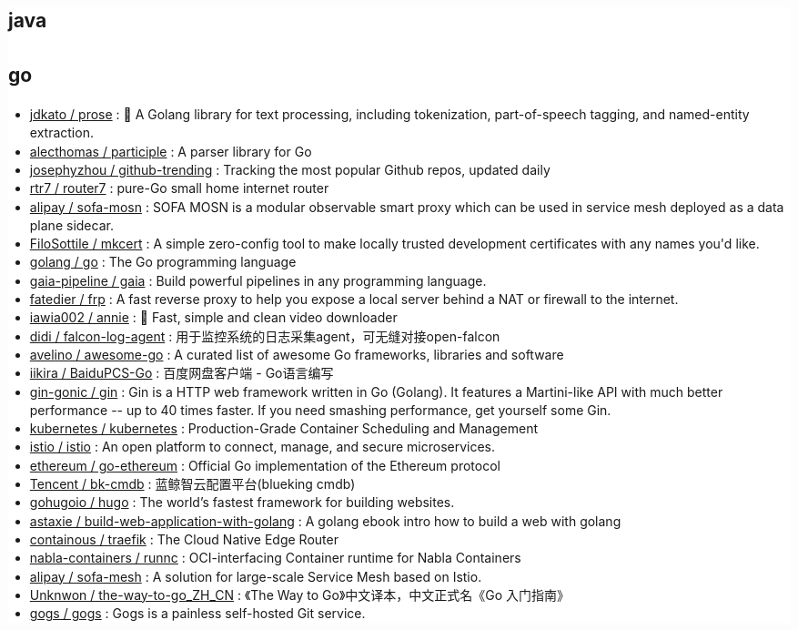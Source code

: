 
## java



## go

- [jdkato / prose](https://github.com/jdkato/prose) : 📖 A Golang library for text processing, including tokenization, part-of-speech tagging, and named-entity extraction.
- [alecthomas / participle](https://github.com/alecthomas/participle) : A parser library for Go
- [josephyzhou / github-trending](https://github.com/josephyzhou/github-trending) : Tracking the most popular Github repos, updated daily
- [rtr7 / router7](https://github.com/rtr7/router7) : pure-Go small home internet router
- [alipay / sofa-mosn](https://github.com/alipay/sofa-mosn) : SOFA MOSN is a modular observable smart proxy which can be used in service mesh deployed as a data plane sidecar.
- [FiloSottile / mkcert](https://github.com/FiloSottile/mkcert) : A simple zero-config tool to make locally trusted development certificates with any names you'd like.
- [golang / go](https://github.com/golang/go) : The Go programming language
- [gaia-pipeline / gaia](https://github.com/gaia-pipeline/gaia) : Build powerful pipelines in any programming language.
- [fatedier / frp](https://github.com/fatedier/frp) : A fast reverse proxy to help you expose a local server behind a NAT or firewall to the internet.
- [iawia002 / annie](https://github.com/iawia002/annie) : 👾 Fast, simple and clean video downloader
- [didi / falcon-log-agent](https://github.com/didi/falcon-log-agent) : 用于监控系统的日志采集agent，可无缝对接open-falcon
- [avelino / awesome-go](https://github.com/avelino/awesome-go) : A curated list of awesome Go frameworks, libraries and software
- [iikira / BaiduPCS-Go](https://github.com/iikira/BaiduPCS-Go) : 百度网盘客户端 - Go语言编写
- [gin-gonic / gin](https://github.com/gin-gonic/gin) : Gin is a HTTP web framework written in Go (Golang). It features a Martini-like API with much better performance -- up to 40 times faster. If you need smashing performance, get yourself some Gin.
- [kubernetes / kubernetes](https://github.com/kubernetes/kubernetes) : Production-Grade Container Scheduling and Management
- [istio / istio](https://github.com/istio/istio) : An open platform to connect, manage, and secure microservices.
- [ethereum / go-ethereum](https://github.com/ethereum/go-ethereum) : Official Go implementation of the Ethereum protocol
- [Tencent / bk-cmdb](https://github.com/Tencent/bk-cmdb) : 蓝鲸智云配置平台(blueking cmdb)
- [gohugoio / hugo](https://github.com/gohugoio/hugo) : The world’s fastest framework for building websites.
- [astaxie / build-web-application-with-golang](https://github.com/astaxie/build-web-application-with-golang) : A golang ebook intro how to build a web with golang
- [containous / traefik](https://github.com/containous/traefik) : The Cloud Native Edge Router
- [nabla-containers / runnc](https://github.com/nabla-containers/runnc) : OCI-interfacing Container runtime for Nabla Containers
- [alipay / sofa-mesh](https://github.com/alipay/sofa-mesh) : A solution for large-scale Service Mesh based on Istio.
- [Unknwon / the-way-to-go_ZH_CN](https://github.com/Unknwon/the-way-to-go_ZH_CN) : 《The Way to Go》中文译本，中文正式名《Go 入门指南》
- [gogs / gogs](https://github.com/gogs/gogs) : Gogs is a painless self-hosted Git service.


